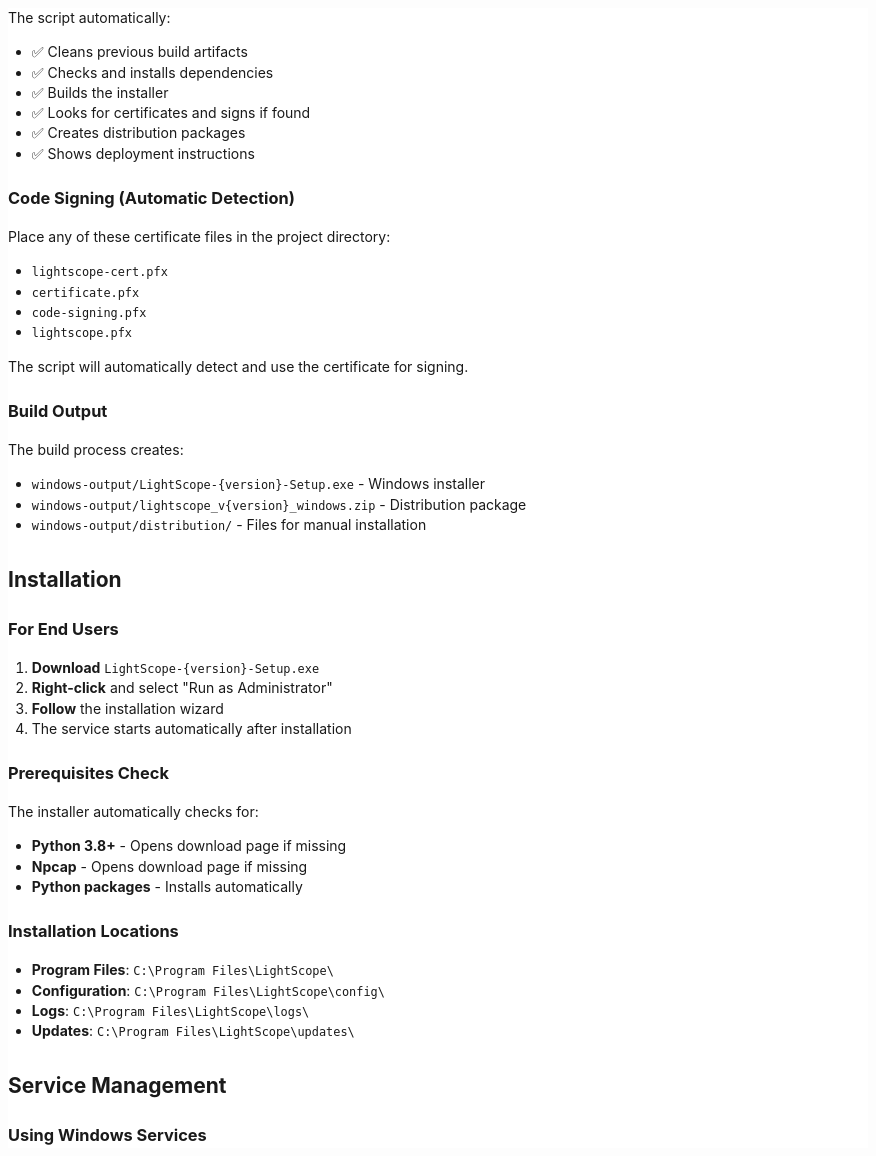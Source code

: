 The script automatically:
- ✅ Cleans previous build artifacts  
- ✅ Checks and installs dependencies
- ✅ Builds the installer
- ✅ Looks for certificates and signs if found
- ✅ Creates distribution packages
- ✅ Shows deployment instructions

### Code Signing (Automatic Detection)
Place any of these certificate files in the project directory:
- `lightscope-cert.pfx`
- `certificate.pfx` 
- `code-signing.pfx`
- `lightscope.pfx`

The script will automatically detect and use the certificate for signing.

### Build Output

The build process creates:
- `windows-output/LightScope-{version}-Setup.exe` - Windows installer
- `windows-output/lightscope_v{version}_windows.zip` - Distribution package
- `windows-output/distribution/` - Files for manual installation

## Installation

### For End Users

1. **Download** `LightScope-{version}-Setup.exe`
2. **Right-click** and select "Run as Administrator"
3. **Follow** the installation wizard
4. The service starts automatically after installation

### Prerequisites Check

The installer automatically checks for:
- **Python 3.8+** - Opens download page if missing
- **Npcap** - Opens download page if missing
- **Python packages** - Installs automatically

### Installation Locations

- **Program Files**: `C:\Program Files\LightScope\`
- **Configuration**: `C:\Program Files\LightScope\config\`
- **Logs**: `C:\Program Files\LightScope\logs\`
- **Updates**: `C:\Program Files\LightScope\updates\`

## Service Management

### Using Windows Services
